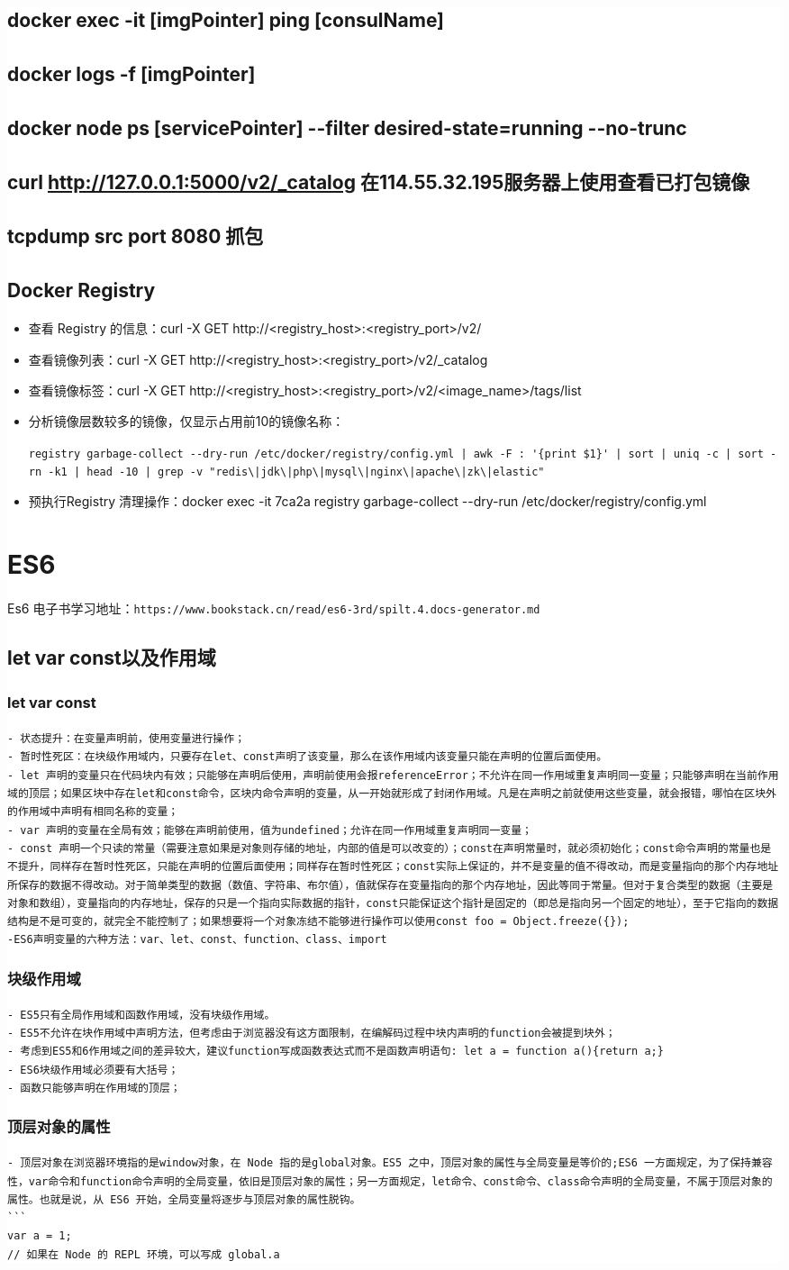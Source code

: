 ## docker exec -it [imgPointer] ping [consulName]

## docker logs -f [imgPointer]

## docker node ps [servicePointer] --filter desired-state=running --no-trunc

## curl http://127.0.0.1:5000/v2/_catalog  在114.55.32.195服务器上使用查看已打包镜像

## tcpdump src port 8080 抓包

## Docker Registry

- 查看 Registry 的信息：curl -X GET http://<registry_host>:<registry_port>/v2/

- 查看镜像列表：curl -X GET http://<registry_host>:<registry_port>/v2/_catalog

- 查看镜像标签：curl -X GET http://<registry_host>:<registry_port>/v2/<image_name>/tags/list

- 分析镜像层数较多的镜像，仅显示占用前10的镜像名称：

	```shell 
	registry garbage-collect --dry-run /etc/docker/registry/config.yml | awk -F : '{print $1}' | sort | uniq -c | sort -rn -k1 | head -10 | grep -v "redis\|jdk\|php\|mysql\|nginx\|apache\|zk\|elastic"
	```
- 预执行Registry 清理操作：docker exec -it 7ca2a registry garbage-collect --dry-run /etc/docker/registry/config.yml



# ES6 

Es6 电子书学习地址：`https://www.bookstack.cn/read/es6-3rd/spilt.4.docs-generator.md`

## let var const以及作用域
### let var const
	- 状态提升：在变量声明前，使用变量进行操作；
	- 暂时性死区：在块级作用域内，只要存在let、const声明了该变量，那么在该作用域内该变量只能在声明的位置后面使用。
	- let 声明的变量只在代码块内有效；只能够在声明后使用，声明前使用会报referenceError；不允许在同一作用域重复声明同一变量；只能够声明在当前作用域的顶层；如果区块中存在let和const命令，区块内命令声明的变量，从一开始就形成了封闭作用域。凡是在声明之前就使用这些变量，就会报错，哪怕在区块外的作用域中声明有相同名称的变量；
	- var 声明的变量在全局有效；能够在声明前使用，值为undefined；允许在同一作用域重复声明同一变量；
	- const 声明一个只读的常量（需要注意如果是对象则存储的地址，内部的值是可以改变的）；const在声明常量时，就必须初始化；const命令声明的常量也是不提升，同样存在暂时性死区，只能在声明的位置后面使用；同样存在暂时性死区；const实际上保证的，并不是变量的值不得改动，而是变量指向的那个内存地址所保存的数据不得改动。对于简单类型的数据（数值、字符串、布尔值），值就保存在变量指向的那个内存地址，因此等同于常量。但对于复合类型的数据（主要是对象和数组），变量指向的内存地址，保存的只是一个指向实际数据的指针，const只能保证这个指针是固定的（即总是指向另一个固定的地址），至于它指向的数据结构是不是可变的，就完全不能控制了；如果想要将一个对象冻结不能够进行操作可以使用const foo = Object.freeze({});
	-ES6声明变量的六种方法：var、let、const、function、class、import
### 块级作用域
	- ES5只有全局作用域和函数作用域，没有块级作用域。
	- ES5不允许在块作用域中声明方法，但考虑由于浏览器没有这方面限制，在编解码过程中块内声明的function会被提到块外；
	- 考虑到ES5和6作用域之间的差异较大，建议function写成函数表达式而不是函数声明语句: let a = function a(){return a;}
	- ES6块级作用域必须要有大括号；
	- 函数只能够声明在作用域的顶层；
### 顶层对象的属性
	- 顶层对象在浏览器环境指的是window对象，在 Node 指的是global对象。ES5 之中，顶层对象的属性与全局变量是等价的;ES6 一方面规定，为了保持兼容性，var命令和function命令声明的全局变量，依旧是顶层对象的属性；另一方面规定，let命令、const命令、class命令声明的全局变量，不属于顶层对象的属性。也就是说，从 ES6 开始，全局变量将逐步与顶层对象的属性脱钩。
	```
	var a = 1;
	// 如果在 Node 的 REPL 环境，可以写成 global.a